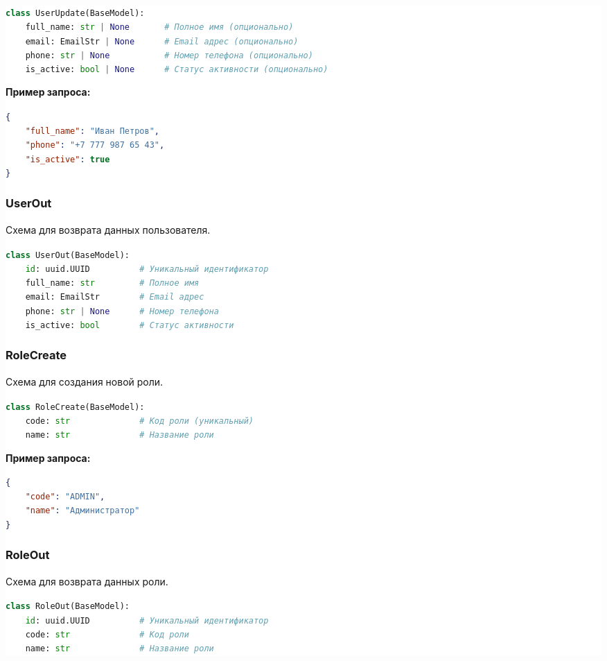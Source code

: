```python
class UserUpdate(BaseModel):
    full_name: str | None       # Полное имя (опционально)
    email: EmailStr | None      # Email адрес (опционально)
    phone: str | None           # Номер телефона (опционально)
    is_active: bool | None      # Статус активности (опционально)
```

**Пример запроса:**
```json
{
    "full_name": "Иван Петров",
    "phone": "+7 777 987 65 43",
    "is_active": true
}
```

### UserOut
Схема для возврата данных пользователя.

```python
class UserOut(BaseModel):
    id: uuid.UUID          # Уникальный идентификатор
    full_name: str         # Полное имя
    email: EmailStr        # Email адрес
    phone: str | None      # Номер телефона
    is_active: bool        # Статус активности
```

### RoleCreate
Схема для создания новой роли.

```python
class RoleCreate(BaseModel):
    code: str              # Код роли (уникальный)
    name: str              # Название роли
```

**Пример запроса:**
```json
{
    "code": "ADMIN",
    "name": "Администратор"
}
```

### RoleOut
Схема для возврата данных роли.

```python
class RoleOut(BaseModel):
    id: uuid.UUID          # Уникальный идентификатор
    code: str              # Код роли
    name: str              # Название роли
```
